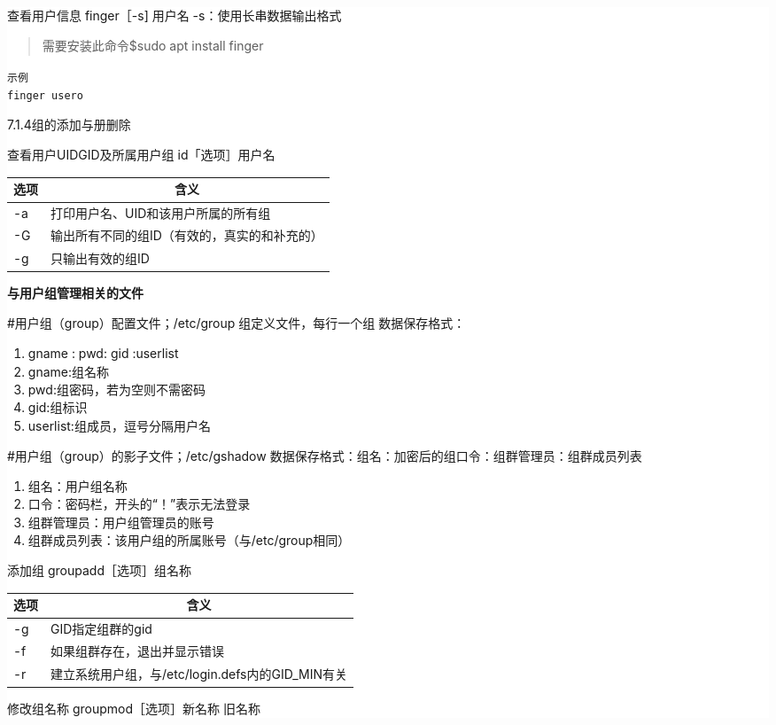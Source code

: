 查看用户信息
finger［-s] 用户名
-s：使用长串数据输出格式

> 需要安装此命令$sudo apt install finger

```bash
示例
finger usero
```

7.1.4组的添加与册删除

查看用户UIDGID及所属用户组
id「选项］用户名

| 选项 | 含义                                         |
| ---- | -------------------------------------------- |
| -a   | 打印用户名、UID和该用户所属的所有组          |
| -G   | 输出所有不同的组ID（有效的，真实的和补充的） |
| -g   | 只输出有效的组ID                             |

**与用户组管理相关的文件**

#用户组（group）配置文件；/etc/group
组定义文件，每行一个组
数据保存格式：

1. gname : pwd: gid :userlist
2. gname:组名称
3. pwd:组密码，若为空则不需密码
4. gid:组标识
5. userlist:组成员，逗号分隔用户名

#用户组（group）的影子文件；/etc/gshadow
数据保存格式：组名：加密后的组口令：组群管理员：组群成员列表

1. 组名：用户组名称
2. 口令：密码栏，开头的“！”表示无法登录
3. 组群管理员：用户组管理员的账号
4. 组群成员列表：该用户组的所属账号（与/etc/group相同）

添加组
groupadd［选项］组名称

| 选项 | 含义                                             |
| ---- | ------------------------------------------------ |
| -g   | GID指定组群的gid                                 |
| -f   | 如果组群存在，退出并显示错误                     |
| -r   | 建立系统用户组，与/etc/login.defs内的GID_MIN有关 |

修改组名称
groupmod［选项］新名称 旧名称
